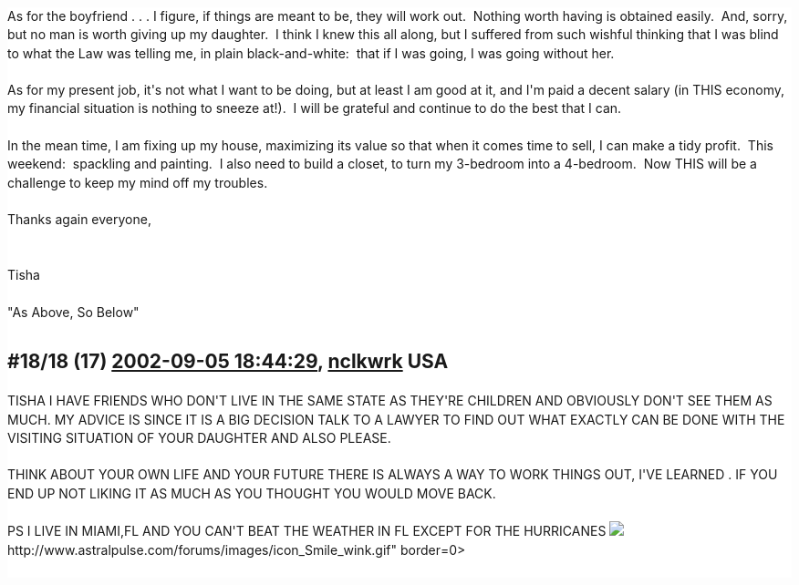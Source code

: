 As for the boyfriend . . . I figure, if things are meant to be, they will work out.  Nothing worth having is obtained easily.  And, sorry, but no man is worth giving up my daughter.  I think I knew this all along, but I suffered from such wishful thinking that I was blind to what the Law was telling me, in plain black-and-white:  that if I was going, I was going without her.
<br>
<br>
As for my present job, it's not what I want to be doing, but at least I am good at it, and I'm paid a decent salary (in THIS economy, my financial situation is nothing to sneeze at!).  I will be grateful and continue to do the best that I can.
<br>
<br>
In the mean time, I am fixing up my house, maximizing its value so that when it comes time to sell, I can make a tidy profit.  This weekend:  spackling and painting.  I also need to build a closet, to turn my 3-bedroom into a 4-bedroom.  Now THIS will be a challenge to keep my mind off my troubles.
<br>
<br>
Thanks again everyone,
<br>
<br>
<br>
Tisha
<br>
<br>
"As Above, So Below"
</section>

## \#18/18 (17) [2002-09-05 18:44:29](https://www.astralpulse.com/forums/index.php?msg=11897), [nclkwrk](https://www.astralpulse.com/forums/profile/?u=983) USA ##
<section>
TISHA I HAVE FRIENDS WHO DON'T LIVE IN THE SAME STATE AS THEY'RE CHILDREN AND OBVIOUSLY DON'T SEE THEM AS MUCH. MY ADVICE IS SINCE IT IS A BIG DECISION TALK TO A LAWYER TO FIND OUT WHAT EXACTLY CAN BE DONE WITH THE VISITING SITUATION OF YOUR DAUGHTER AND ALSO PLEASE.
<br>
<br>
THINK ABOUT YOUR OWN LIFE AND YOUR FUTURE THERE IS ALWAYS A WAY TO WORK THINGS OUT, I'VE LEARNED . IF YOU END UP NOT LIKING IT AS MUCH AS YOU THOUGHT YOU WOULD MOVE BACK.
<br>
<br>
PS I LIVE IN MIAMI,FL AND YOU CAN'T BEAT THE WEATHER IN FL EXCEPT FOR THE HURRICANES
<img class="bbc_link" href="http://www.astralpulse.com/forums/images/icon_Smile_wink.gif" rel="noopener" src='"&lt;a' target="_blank"/>
http://www.astralpulse.com/forums/images/icon_Smile_wink.gif" border=0&gt;
<br>
<br>
</section>